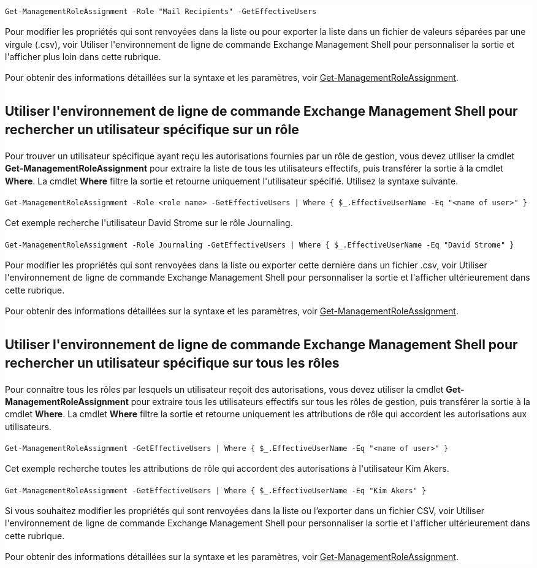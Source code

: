    Get-ManagementRoleAssignment -Role "Mail Recipients" -GetEffectiveUsers

Pour modifier les propriétés qui sont renvoyées dans la liste ou pour exporter la liste dans un fichier de valeurs séparées par une virgule (.csv), voir Utiliser l'environnement de ligne de commande Exchange Management Shell pour personnaliser la sortie et l'afficher plus loin dans cette rubrique.

Pour obtenir des informations détaillées sur la syntaxe et les paramètres, voir [Get-ManagementRoleAssignment](https://technet.microsoft.com/fr-fr/library/dd351024\(v=exchg.150\)).

## Utiliser l'environnement de ligne de commande Exchange Management Shell pour rechercher un utilisateur spécifique sur un rôle

Pour trouver un utilisateur spécifique ayant reçu les autorisations fournies par un rôle de gestion, vous devez utiliser la cmdlet **Get-ManagementRoleAssignment** pour extraire la liste de tous les utilisateurs effectifs, puis transférer la sortie à la cmdlet **Where**. La cmdlet **Where** filtre la sortie et retourne uniquement l'utilisateur spécifié. Utilisez la syntaxe suivante.

    Get-ManagementRoleAssignment -Role <role name> -GetEffectiveUsers | Where { $_.EffectiveUserName -Eq "<name of user>" }

Cet exemple recherche l'utilisateur David Strome sur le rôle Journaling.

    Get-ManagementRoleAssignment -Role Journaling -GetEffectiveUsers | Where { $_.EffectiveUserName -Eq "David Strome" }

Pour modifier les propriétés qui sont renvoyées dans la liste ou exporter cette dernière dans un fichier .csv, voir Utiliser l'environnement de ligne de commande Exchange Management Shell pour personnaliser la sortie et l'afficher ultérieurement dans cette rubrique.

Pour obtenir des informations détaillées sur la syntaxe et les paramètres, voir [Get-ManagementRoleAssignment](https://technet.microsoft.com/fr-fr/library/dd351024\(v=exchg.150\)).

## Utiliser l'environnement de ligne de commande Exchange Management Shell pour rechercher un utilisateur spécifique sur tous les rôles

Pour connaître tous les rôles par lesquels un utilisateur reçoit des autorisations, vous devez utiliser la cmdlet **Get-ManagementRoleAssignment** pour extraire tous les utilisateurs effectifs sur tous les rôles de gestion, puis transférer la sortie à la cmdlet **Where**. La cmdlet **Where** filtre la sortie et retourne uniquement les attributions de rôle qui accordent les autorisations aux utilisateurs.

    Get-ManagementRoleAssignment -GetEffectiveUsers | Where { $_.EffectiveUserName -Eq "<name of user>" }

Cet exemple recherche toutes les attributions de rôle qui accordent des autorisations à l'utilisateur Kim Akers.

    Get-ManagementRoleAssignment -GetEffectiveUsers | Where { $_.EffectiveUserName -Eq "Kim Akers" }

Si vous souhaitez modifier les propriétés qui sont renvoyées dans la liste ou l’exporter dans un fichier CSV, voir Utiliser l'environnement de ligne de commande Exchange Management Shell pour personnaliser la sortie et l'afficher ultérieurement dans cette rubrique.

Pour obtenir des informations détaillées sur la syntaxe et les paramètres, voir [Get-ManagementRoleAssignment](https://technet.microsoft.com/fr-fr/library/dd351024\(v=exchg.150\)).
